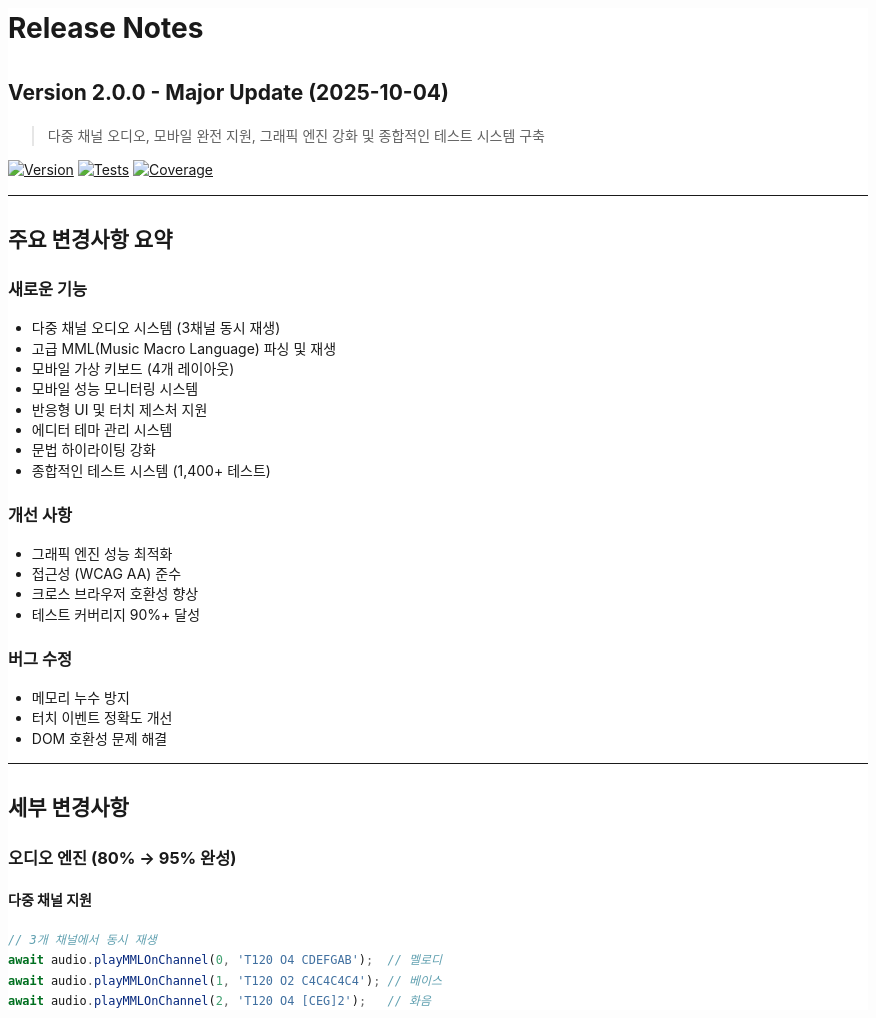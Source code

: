 # Release Notes

## Version 2.0.0 - Major Update (2025-10-04)

> 다중 채널 오디오, 모바일 완전 지원, 그래픽 엔진 강화 및 종합적인 테스트 시스템 구축

[![Version](https://img.shields.io/badge/version-2.0.0-blue.svg)](https://github.com/your-username/jsbasic/releases/tag/v2.0.0)
[![Tests](https://img.shields.io/badge/tests-1400%2B-success.svg)](#)
[![Coverage](https://img.shields.io/badge/coverage-90%25-brightgreen.svg)](#)

---

## 주요 변경사항 요약

### 새로운 기능
- 다중 채널 오디오 시스템 (3채널 동시 재생)
- 고급 MML(Music Macro Language) 파싱 및 재생
- 모바일 가상 키보드 (4개 레이아웃)
- 모바일 성능 모니터링 시스템
- 반응형 UI 및 터치 제스처 지원
- 에디터 테마 관리 시스템
- 문법 하이라이팅 강화
- 종합적인 테스트 시스템 (1,400+ 테스트)

### 개선 사항
- 그래픽 엔진 성능 최적화
- 접근성 (WCAG AA) 준수
- 크로스 브라우저 호환성 향상
- 테스트 커버리지 90%+ 달성

### 버그 수정
- 메모리 누수 방지
- 터치 이벤트 정확도 개선
- DOM 호환성 문제 해결

---

## 세부 변경사항

### 오디오 엔진 (80% → 95% 완성)

#### 다중 채널 지원
```typescript
// 3개 채널에서 동시 재생
await audio.playMMLOnChannel(0, 'T120 O4 CDEFGAB');  // 멜로디
await audio.playMMLOnChannel(1, 'T120 O2 C4C4C4C4'); // 베이스
await audio.playMMLOnChannel(2, 'T120 O4 [CEG]2');   // 화음
```
